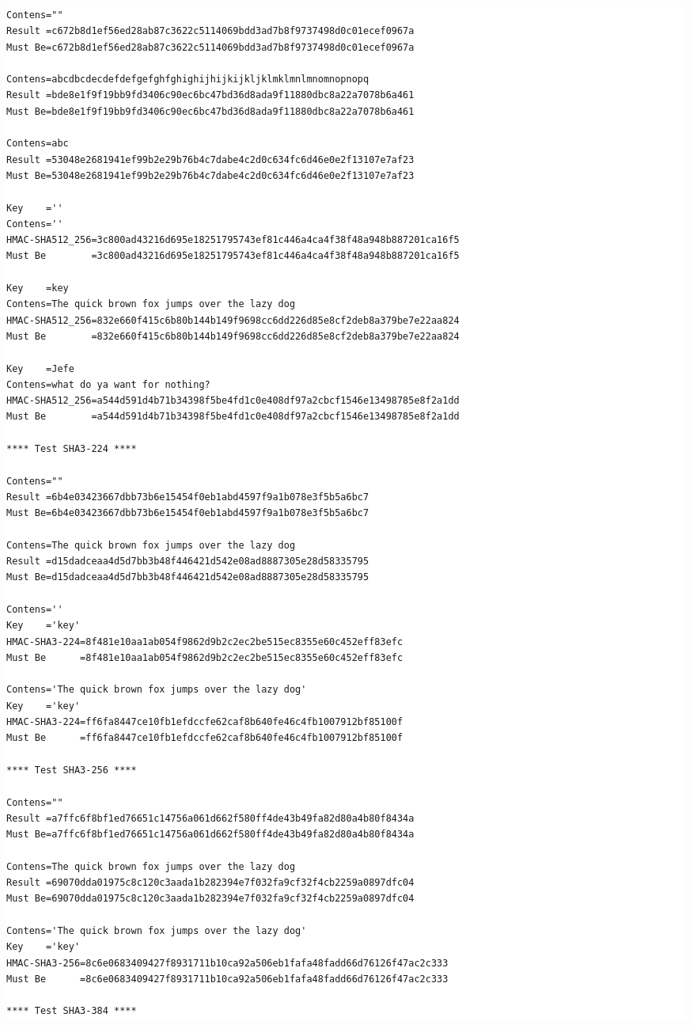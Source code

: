 ```
Contens=""
Result =c672b8d1ef56ed28ab87c3622c5114069bdd3ad7b8f9737498d0c01ecef0967a
Must Be=c672b8d1ef56ed28ab87c3622c5114069bdd3ad7b8f9737498d0c01ecef0967a

Contens=abcdbcdecdefdefgefghfghighijhijkijkljklmklmnlmnomnopnopq
Result =bde8e1f9f19bb9fd3406c90ec6bc47bd36d8ada9f11880dbc8a22a7078b6a461
Must Be=bde8e1f9f19bb9fd3406c90ec6bc47bd36d8ada9f11880dbc8a22a7078b6a461

Contens=abc
Result =53048e2681941ef99b2e29b76b4c7dabe4c2d0c634fc6d46e0e2f13107e7af23
Must Be=53048e2681941ef99b2e29b76b4c7dabe4c2d0c634fc6d46e0e2f13107e7af23

Key    =''
Contens=''
HMAC-SHA512_256=3c800ad43216d695e18251795743ef81c446a4ca4f38f48a948b887201ca16f5
Must Be        =3c800ad43216d695e18251795743ef81c446a4ca4f38f48a948b887201ca16f5

Key    =key
Contens=The quick brown fox jumps over the lazy dog
HMAC-SHA512_256=832e660f415c6b80b144b149f9698cc6dd226d85e8cf2deb8a379be7e22aa824
Must Be        =832e660f415c6b80b144b149f9698cc6dd226d85e8cf2deb8a379be7e22aa824

Key    =Jefe
Contens=what do ya want for nothing?
HMAC-SHA512_256=a544d591d4b71b34398f5be4fd1c0e408df97a2cbcf1546e13498785e8f2a1dd
Must Be        =a544d591d4b71b34398f5be4fd1c0e408df97a2cbcf1546e13498785e8f2a1dd

**** Test SHA3-224 ****

Contens=""
Result =6b4e03423667dbb73b6e15454f0eb1abd4597f9a1b078e3f5b5a6bc7
Must Be=6b4e03423667dbb73b6e15454f0eb1abd4597f9a1b078e3f5b5a6bc7

Contens=The quick brown fox jumps over the lazy dog
Result =d15dadceaa4d5d7bb3b48f446421d542e08ad8887305e28d58335795
Must Be=d15dadceaa4d5d7bb3b48f446421d542e08ad8887305e28d58335795

Contens=''
Key    ='key'
HMAC-SHA3-224=8f481e10aa1ab054f9862d9b2c2ec2be515ec8355e60c452eff83efc
Must Be      =8f481e10aa1ab054f9862d9b2c2ec2be515ec8355e60c452eff83efc

Contens='The quick brown fox jumps over the lazy dog'
Key    ='key'
HMAC-SHA3-224=ff6fa8447ce10fb1efdccfe62caf8b640fe46c4fb1007912bf85100f
Must Be      =ff6fa8447ce10fb1efdccfe62caf8b640fe46c4fb1007912bf85100f

**** Test SHA3-256 ****

Contens=""
Result =a7ffc6f8bf1ed76651c14756a061d662f580ff4de43b49fa82d80a4b80f8434a
Must Be=a7ffc6f8bf1ed76651c14756a061d662f580ff4de43b49fa82d80a4b80f8434a

Contens=The quick brown fox jumps over the lazy dog
Result =69070dda01975c8c120c3aada1b282394e7f032fa9cf32f4cb2259a0897dfc04
Must Be=69070dda01975c8c120c3aada1b282394e7f032fa9cf32f4cb2259a0897dfc04

Contens='The quick brown fox jumps over the lazy dog'
Key    ='key'
HMAC-SHA3-256=8c6e0683409427f8931711b10ca92a506eb1fafa48fadd66d76126f47ac2c333
Must Be      =8c6e0683409427f8931711b10ca92a506eb1fafa48fadd66d76126f47ac2c333

**** Test SHA3-384 ****
```